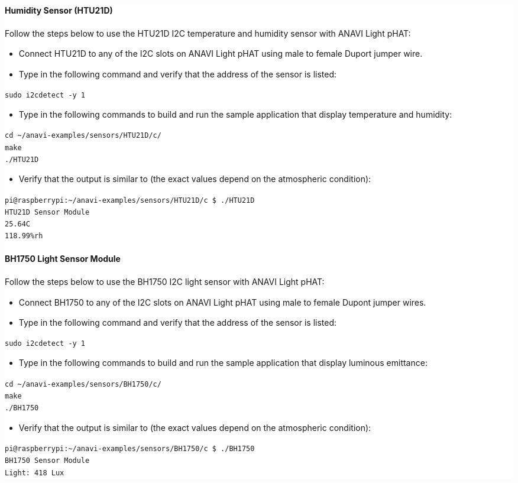 #### Humidity Sensor (HTU21D)

Follow the steps below to use the HTU21D I2C temperature and humidity sensor with ANAVI Light pHAT:

* Connect HTU21D to any of the I2C slots on ANAVI Light pHAT using male to female Duport jumper wire.

* Type in the following command and verify that the address of the sensor is listed:

```
sudo i2cdetect -y 1
```

* Type in the following commands to build and run the sample application that display temperature and humidity:

```
cd ~/anavi-examples/sensors/HTU21D/c/
make
./HTU21D
```

* Verify that the output is similar to (the exact values depend on the atmospheric condition):

```
pi@raspberrypi:~/anavi-examples/sensors/HTU21D/c $ ./HTU21D
HTU21D Sensor Module
25.64C
118.99%rh
```

#### BH1750 Light Sensor Module

Follow the steps below to use the BH1750 I2C light sensor with ANAVI Light pHAT:

* Connect BH1750 to any of the I2C slots on ANAVI Light pHAT using male to female Dupont jumper wires.

* Type in the following command and verify that the address of the sensor is listed:

```
sudo i2cdetect -y 1
```

* Type in the following commands to build and run the sample application that display luminous emittance:

```
cd ~/anavi-examples/sensors/BH1750/c/
make
./BH1750
```

* Verify that the output is similar to (the exact values depend on the atmospheric condition):

```
pi@raspberrypi:~/anavi-examples/sensors/BH1750/c $ ./BH1750
BH1750 Sensor Module
Light: 418 Lux
```
